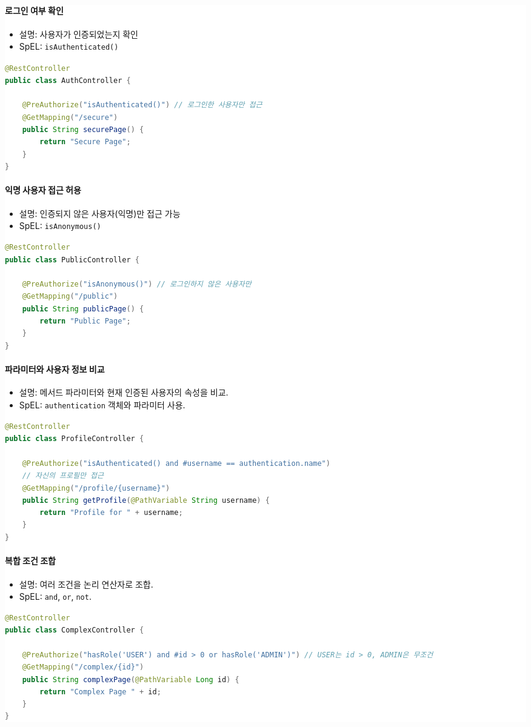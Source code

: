 ```java
```


#### 로그인 여부 확인
- 설명: 사용자가 인증되었는지 확인
- SpEL: `isAuthenticated()`
```java
@RestController
public class AuthController {

    @PreAuthorize("isAuthenticated()") // 로그인한 사용자만 접근
    @GetMapping("/secure")
    public String securePage() {
        return "Secure Page";
    }
}
```

#### 익명 사용자 접근 허용
- 설명: 인증되지 않은 사용자(익명)만 접근 가능
- SpEL: `isAnonymous()`
```java
@RestController
public class PublicController {

    @PreAuthorize("isAnonymous()") // 로그인하지 않은 사용자만
    @GetMapping("/public")
    public String publicPage() {
        return "Public Page";
    }
}
```


#### 파라미터와 사용자 정보 비교
- 설명: 메서드 파라미터와 현재 인증된 사용자의 속성을 비교.
- SpEL: `authentication` 객체와 파라미터 사용.
```java
@RestController
public class ProfileController {

    @PreAuthorize("isAuthenticated() and #username == authentication.name") 
    // 자신의 프로필만 접근
    @GetMapping("/profile/{username}")
    public String getProfile(@PathVariable String username) {
        return "Profile for " + username;
    }
}
```


#### 복합 조건 조합
- 설명: 여러 조건을 논리 연산자로 조합.
- SpEL: `and`, `or`, `not`.
```java
@RestController
public class ComplexController {

    @PreAuthorize("hasRole('USER') and #id > 0 or hasRole('ADMIN')") // USER는 id > 0, ADMIN은 무조건
    @GetMapping("/complex/{id}")
    public String complexPage(@PathVariable Long id) {
        return "Complex Page " + id;
    }
}
```
